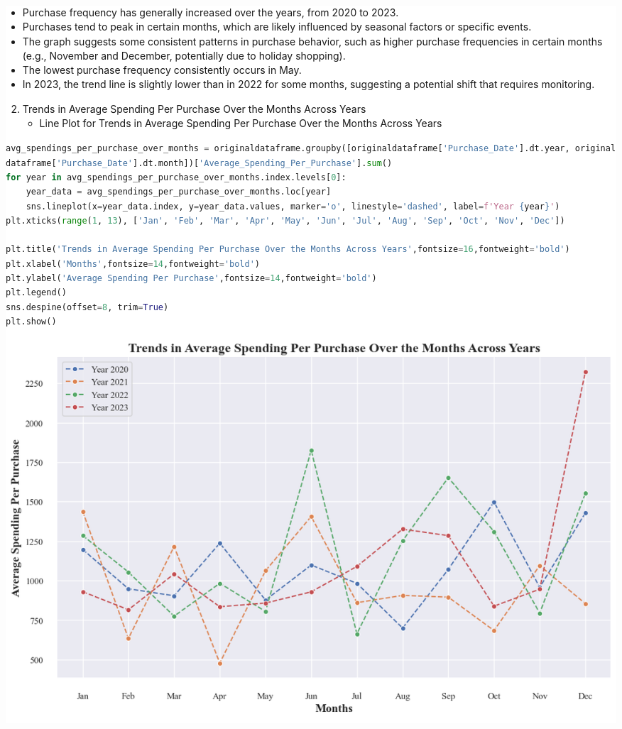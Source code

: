 

- Purchase frequency has generally increased over the years, from 2020 to 2023.
- Purchases tend to peak in certain months, which are likely influenced by seasonal factors or specific events.
- The graph suggests some consistent patterns in purchase behavior, such as higher purchase frequencies in certain months (e.g., November and December, potentially due to holiday shopping).
- The lowest purchase frequency consistently occurs in May.
- In 2023, the trend line is slightly lower than in 2022 for some months, suggesting a potential shift that requires monitoring.

2. Trends in Average Spending Per Purchase Over the Months Across Years 
    - Line Plot for Trends in Average Spending Per Purchase Over the Months Across Years


```python
avg_spendings_per_purchase_over_months = originaldataframe.groupby([originaldataframe['Purchase_Date'].dt.year, originaldataframe['Purchase_Date'].dt.month])['Average_Spending_Per_Purchase'].sum()
for year in avg_spendings_per_purchase_over_months.index.levels[0]:
    year_data = avg_spendings_per_purchase_over_months.loc[year]
    sns.lineplot(x=year_data.index, y=year_data.values, marker='o', linestyle='dashed', label=f'Year {year}')
plt.xticks(range(1, 13), ['Jan', 'Feb', 'Mar', 'Apr', 'May', 'Jun', 'Jul', 'Aug', 'Sep', 'Oct', 'Nov', 'Dec'])

plt.title('Trends in Average Spending Per Purchase Over the Months Across Years',fontsize=16,fontweight='bold')
plt.xlabel('Months',fontsize=14,fontweight='bold')
plt.ylabel('Average Spending Per Purchase',fontsize=14,fontweight='bold')
plt.legend()
sns.despine(offset=8, trim=True)
plt.show()

```


    
![png](src_files/src_147_0.png)
    